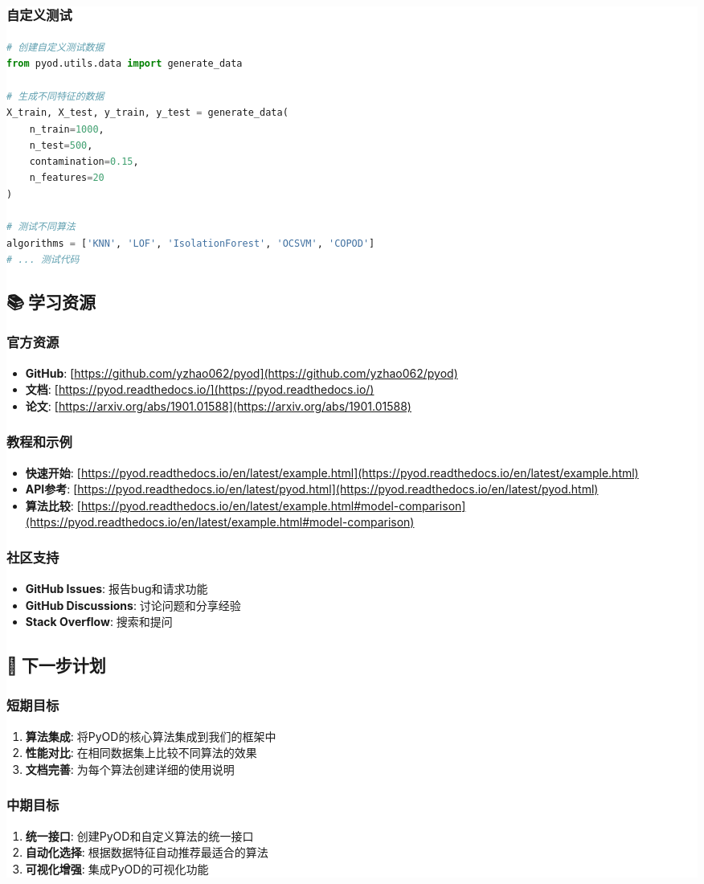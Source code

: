 ### **自定义测试**
```python
# 创建自定义测试数据
from pyod.utils.data import generate_data

# 生成不同特征的数据
X_train, X_test, y_train, y_test = generate_data(
    n_train=1000,
    n_test=500,
    contamination=0.15,
    n_features=20
)

# 测试不同算法
algorithms = ['KNN', 'LOF', 'IsolationForest', 'OCSVM', 'COPOD']
# ... 测试代码
```

## 📚 学习资源

### **官方资源**
- **GitHub**: [https://github.com/yzhao062/pyod](https://github.com/yzhao062/pyod)
- **文档**: [https://pyod.readthedocs.io/](https://pyod.readthedocs.io/)
- **论文**: [https://arxiv.org/abs/1901.01588](https://arxiv.org/abs/1901.01588)

### **教程和示例**
- **快速开始**: [https://pyod.readthedocs.io/en/latest/example.html](https://pyod.readthedocs.io/en/latest/example.html)
- **API参考**: [https://pyod.readthedocs.io/en/latest/pyod.html](https://pyod.readthedocs.io/en/latest/pyod.html)
- **算法比较**: [https://pyod.readthedocs.io/en/latest/example.html#model-comparison](https://pyod.readthedocs.io/en/latest/example.html#model-comparison)

### **社区支持**
- **GitHub Issues**: 报告bug和请求功能
- **GitHub Discussions**: 讨论问题和分享经验
- **Stack Overflow**: 搜索和提问

## 🚀 下一步计划

### **短期目标**
1. **算法集成**: 将PyOD的核心算法集成到我们的框架中
2. **性能对比**: 在相同数据集上比较不同算法的效果
3. **文档完善**: 为每个算法创建详细的使用说明

### **中期目标**
1. **统一接口**: 创建PyOD和自定义算法的统一接口
2. **自动化选择**: 根据数据特征自动推荐最适合的算法
3. **可视化增强**: 集成PyOD的可视化功能
